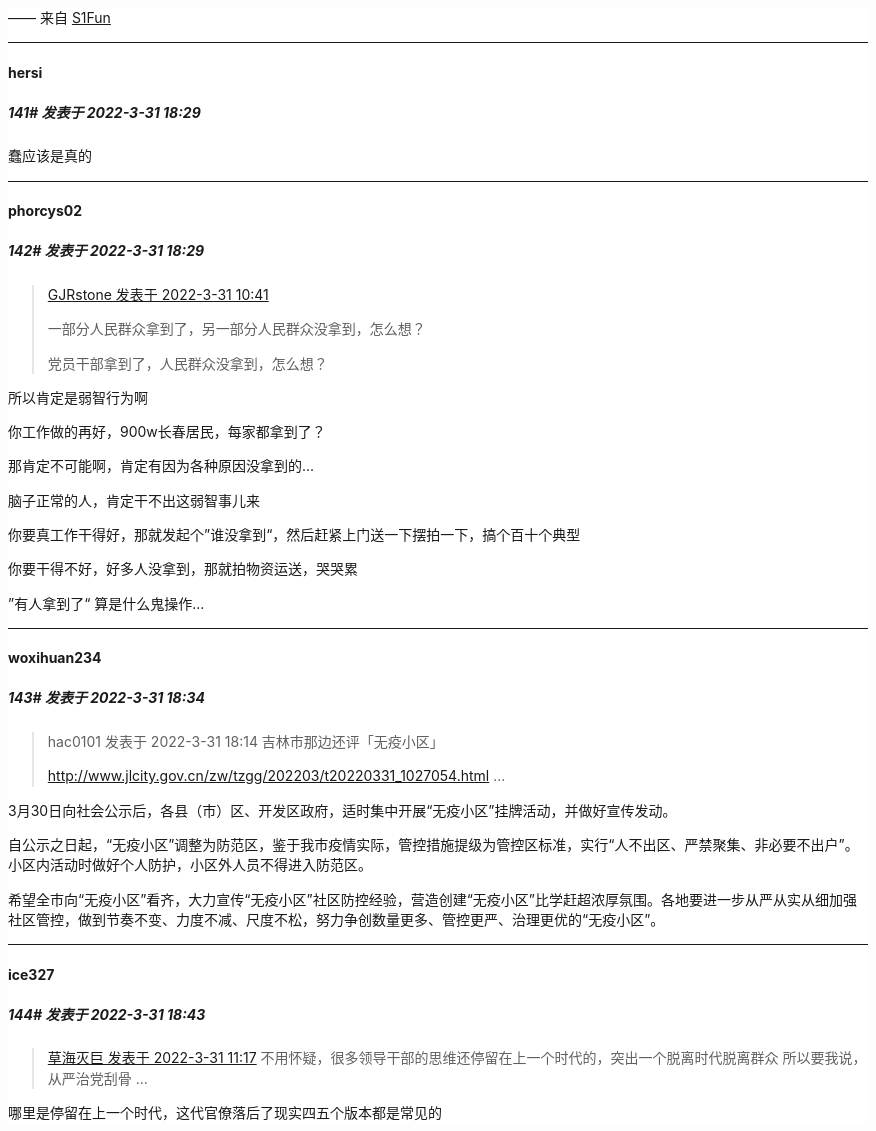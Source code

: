 —— 来自 [S1Fun](https://s1fun.koalcat.com)

*****

####  hersi  
##### 141#       发表于 2022-3-31 18:29

蠢应该是真的

*****

####  phorcys02  
##### 142#       发表于 2022-3-31 18:29

<blockquote><a href="httphttps://bbs.saraba1st.com/2b/forum.php?mod=redirect&amp;goto=findpost&amp;pid=55256050&amp;ptid=2061455" target="_blank">GJRstone 发表于 2022-3-31 10:41</a>

一部分人民群众拿到了，另一部分人民群众没拿到，怎么想？

党员干部拿到了，人民群众没拿到，怎么想？</blockquote>
所以肯定是弱智行为啊

你工作做的再好，900w长春居民，每家都拿到了？

那肯定不可能啊，肯定有因为各种原因没拿到的...

脑子正常的人，肯定干不出这弱智事儿来

你要真工作干得好，那就发起个”谁没拿到“，然后赶紧上门送一下摆拍一下，搞个百十个典型

你要干得不好，好多人没拿到，那就拍物资运送，哭哭累

”有人拿到了“ 算是什么鬼操作...

*****

####  woxihuan234  
##### 143#       发表于 2022-3-31 18:34

<blockquote>hac0101 发表于 2022-3-31 18:14
吉林市那边还评「无疫小区」

http://www.jlcity.gov.cn/zw/tzgg/202203/t20220331_1027054.html ...</blockquote>
3月30日向社会公示后，各县（市）区、开发区政府，适时集中开展“无疫小区”挂牌活动，并做好宣传发动。

自公示之日起，“无疫小区”调整为防范区，鉴于我市疫情实际，管控措施提级为管控区标准，实行“人不出区、严禁聚集、非必要不出户”。小区内活动时做好个人防护，小区外人员不得进入防范区。

希望全市向“无疫小区”看齐，大力宣传“无疫小区”社区防控经验，营造创建“无疫小区”比学赶超浓厚氛围。各地要进一步从严从实从细加强社区管控，做到节奏不变、力度不减、尺度不松，努力争创数量更多、管控更严、治理更优的“无疫小区”。



*****

####  ice327  
##### 144#       发表于 2022-3-31 18:43

<blockquote><a href="httphttps://bbs.saraba1st.com/2b/forum.php?mod=redirect&amp;goto=findpost&amp;pid=55256555&amp;ptid=2061455" target="_blank">草海灭巨 发表于 2022-3-31 11:17</a>
不用怀疑，很多领导干部的思维还停留在上一个时代的，突出一个脱离时代脱离群众
所以要我说，从严治党刮骨 ...</blockquote>
哪里是停留在上一个时代，这代官僚落后了现实四五个版本都是常见的
